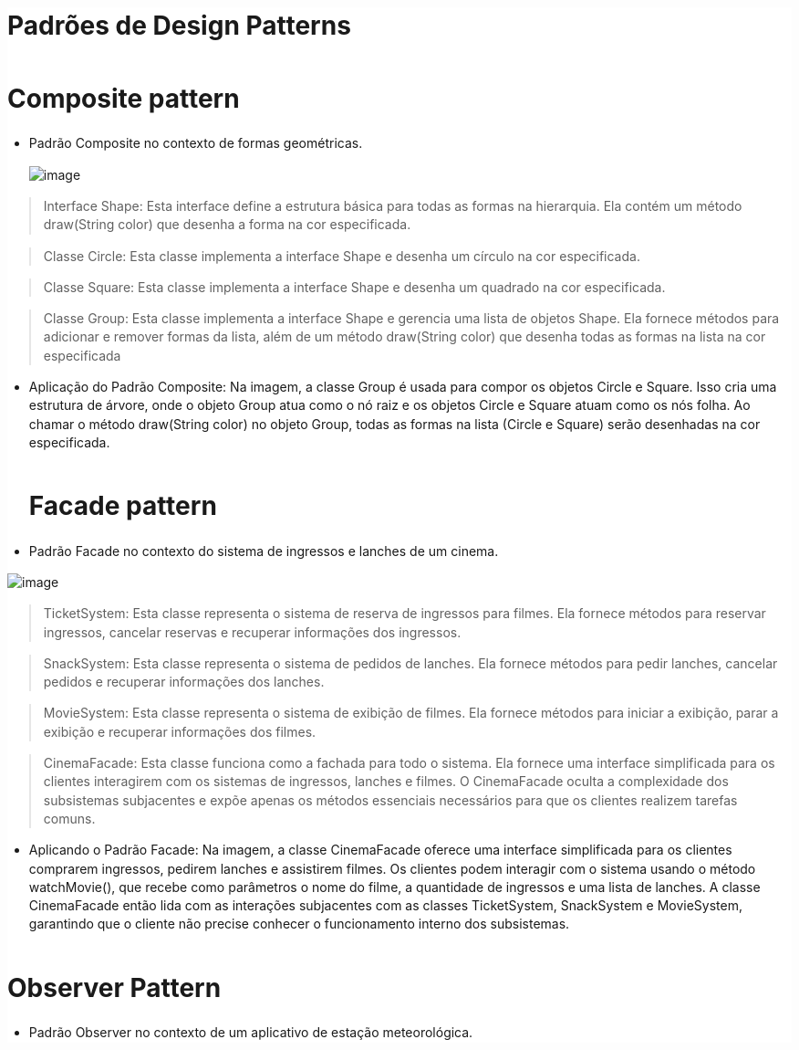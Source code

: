 
# Padrões de Design Patterns

# Composite pattern
- Padrão Composite no contexto de formas geométricas.

  ![image](https://github.com/jxqlnm/Eng3/assets/128145943/3f5983fa-e52c-49b9-9099-e8ddc618dd38)

>Interface Shape: Esta interface define a estrutura básica para todas as formas na hierarquia. Ela contém um método draw(String color) que desenha a forma na cor especificada.

>Classe Circle: Esta classe implementa a interface Shape e desenha um círculo na cor especificada.

>Classe Square: Esta classe implementa a interface Shape e desenha um quadrado na cor especificada.

>Classe Group: Esta classe implementa a interface Shape e gerencia uma lista de objetos Shape. Ela fornece métodos para adicionar e remover formas da lista, além de um método draw(String color) que desenha todas as formas na lista na cor especificada
- Aplicação do Padrão Composite:
Na imagem, a classe Group é usada para compor os objetos Circle e Square. Isso cria uma estrutura de árvore, onde o objeto Group atua como o nó raiz e os objetos Circle e Square atuam como os nós folha. Ao chamar o método draw(String color) no objeto Group, todas as formas na lista (Circle e Square) serão desenhadas na cor especificada.

  # Facade pattern

- Padrão Facade no contexto do sistema de ingressos e lanches de um cinema.

![image](https://github.com/jxqlnm/Eng3/assets/128145943/0908e88f-e2a8-48bf-9668-cc379e9e45f6)
>TicketSystem: Esta classe representa o sistema de reserva de ingressos para filmes. Ela fornece métodos para reservar ingressos, cancelar reservas e recuperar informações dos ingressos.

>SnackSystem: Esta classe representa o sistema de pedidos de lanches. Ela fornece métodos para pedir lanches, cancelar pedidos e recuperar informações dos lanches.

>MovieSystem: Esta classe representa o sistema de exibição de filmes. Ela fornece métodos para iniciar a exibição, parar a exibição e recuperar informações dos filmes.

> CinemaFacade: Esta classe funciona como a fachada para todo o sistema. Ela fornece uma interface simplificada para os clientes interagirem com os sistemas de ingressos, lanches e filmes. O CinemaFacade oculta a complexidade dos subsistemas subjacentes e expõe apenas os métodos essenciais necessários para que os clientes realizem tarefas comuns.

- Aplicando o Padrão Facade:
Na imagem, a classe CinemaFacade oferece uma interface simplificada para os clientes comprarem ingressos, pedirem lanches e assistirem filmes. Os clientes podem interagir com o sistema usando o método watchMovie(), que recebe como parâmetros o nome do filme, a quantidade de ingressos e uma lista de lanches. A classe CinemaFacade então lida com as interações subjacentes com as classes TicketSystem, SnackSystem e MovieSystem, garantindo que o cliente não precise conhecer o funcionamento interno dos subsistemas.

# Observer Pattern
- Padrão Observer no contexto de um aplicativo de estação meteorológica.
  
